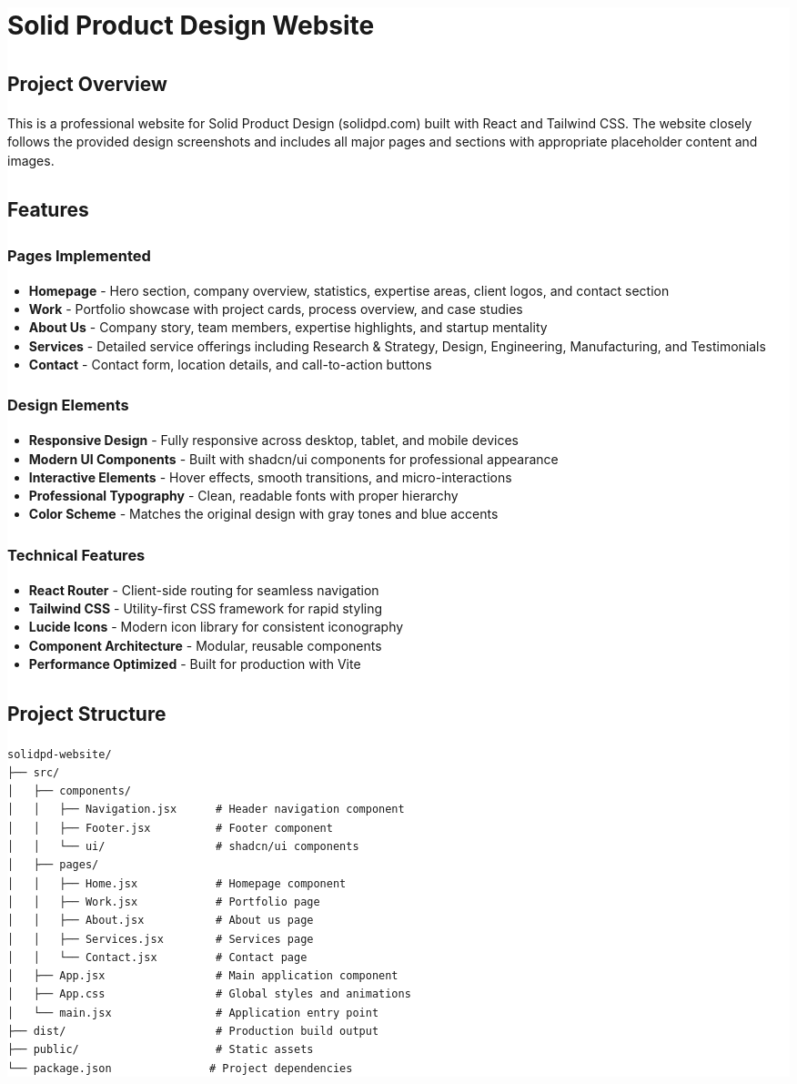 # Solid Product Design Website

## Project Overview

This is a professional website for Solid Product Design (solidpd.com) built with React and Tailwind CSS. The website closely follows the provided design screenshots and includes all major pages and sections with appropriate placeholder content and images.

## Features

### Pages Implemented
- **Homepage** - Hero section, company overview, statistics, expertise areas, client logos, and contact section
- **Work** - Portfolio showcase with project cards, process overview, and case studies
- **About Us** - Company story, team members, expertise highlights, and startup mentality
- **Services** - Detailed service offerings including Research & Strategy, Design, Engineering, Manufacturing, and Testimonials
- **Contact** - Contact form, location details, and call-to-action buttons

### Design Elements
- **Responsive Design** - Fully responsive across desktop, tablet, and mobile devices
- **Modern UI Components** - Built with shadcn/ui components for professional appearance
- **Interactive Elements** - Hover effects, smooth transitions, and micro-interactions
- **Professional Typography** - Clean, readable fonts with proper hierarchy
- **Color Scheme** - Matches the original design with gray tones and blue accents

### Technical Features
- **React Router** - Client-side routing for seamless navigation
- **Tailwind CSS** - Utility-first CSS framework for rapid styling
- **Lucide Icons** - Modern icon library for consistent iconography
- **Component Architecture** - Modular, reusable components
- **Performance Optimized** - Built for production with Vite

## Project Structure

```
solidpd-website/
├── src/
│   ├── components/
│   │   ├── Navigation.jsx      # Header navigation component
│   │   ├── Footer.jsx          # Footer component
│   │   └── ui/                 # shadcn/ui components
│   ├── pages/
│   │   ├── Home.jsx            # Homepage component
│   │   ├── Work.jsx            # Portfolio page
│   │   ├── About.jsx           # About us page
│   │   ├── Services.jsx        # Services page
│   │   └── Contact.jsx         # Contact page
│   ├── App.jsx                 # Main application component
│   ├── App.css                 # Global styles and animations
│   └── main.jsx                # Application entry point
├── dist/                       # Production build output
├── public/                     # Static assets
└── package.json               # Project dependencies
```
